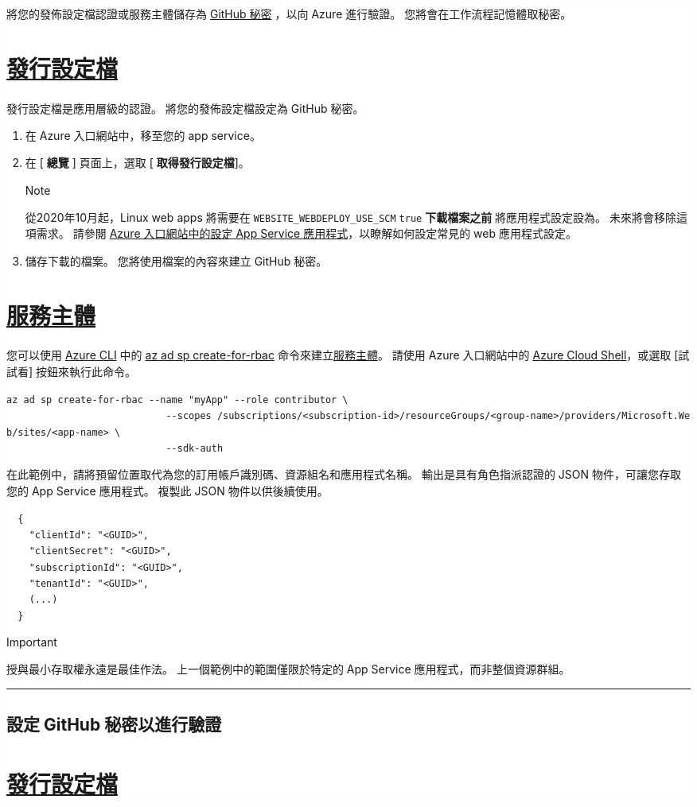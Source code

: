 將您的發佈設定檔認證或服務主體儲存為 [GitHub 秘密](https://docs.github.com/en/free-pro-team@latest/actions/reference/encrypted-secrets) ，以向 Azure 進行驗證。 您將會在工作流程記憶體取秘密。 

# <a name="publish-profile"></a>[發行設定檔](#tab/publish-profile)

發行設定檔是應用層級的認證。 將您的發佈設定檔設定為 GitHub 秘密。 

1. 在 Azure 入口網站中，移至您的 app service。 

1. 在 [ **總覽** ] 頁面上，選取 [ **取得發行設定檔**]。

    > [!NOTE]
    > 從2020年10月起，Linux web apps 將需要在 `WEBSITE_WEBDEPLOY_USE_SCM` `true` **下載檔案之前** 將應用程式設定設為。 未來將會移除這項需求。 請參閱 [Azure 入口網站中的設定 App Service 應用程式](./configure-common.md)，以瞭解如何設定常見的 web 應用程式設定。  

1. 儲存下載的檔案。 您將使用檔案的內容來建立 GitHub 秘密。

# <a name="service-principal"></a>[服務主體](#tab/service-principal)

您可以使用 [Azure CLI](/cli/azure/) 中的 [az ad sp create-for-rbac](/cli/azure/ad/sp#az-ad-sp-create-for-rbac) 命令來建立[服務主體](../active-directory/develop/app-objects-and-service-principals.md#service-principal-object)。 請使用 Azure 入口網站中的 [Azure Cloud Shell](https://shell.azure.com/)，或選取 [試試看] 按鈕來執行此命令。

```azurecli-interactive
az ad sp create-for-rbac --name "myApp" --role contributor \
                            --scopes /subscriptions/<subscription-id>/resourceGroups/<group-name>/providers/Microsoft.Web/sites/<app-name> \
                            --sdk-auth
```

在此範例中，請將預留位置取代為您的訂用帳戶識別碼、資源組名和應用程式名稱。 輸出是具有角色指派認證的 JSON 物件，可讓您存取您的 App Service 應用程式。 複製此 JSON 物件以供後續使用。

```output 
  {
    "clientId": "<GUID>",
    "clientSecret": "<GUID>",
    "subscriptionId": "<GUID>",
    "tenantId": "<GUID>",
    (...)
  }
```

> [!IMPORTANT]
> 授與最小存取權永遠是最佳作法。 上一個範例中的範圍僅限於特定的 App Service 應用程式，而非整個資源群組。

---
## <a name="configure-the-github-secret-for-authentication"></a>設定 GitHub 秘密以進行驗證

# <a name="publish-profile"></a>[發行設定檔](#tab/publish-profile)
